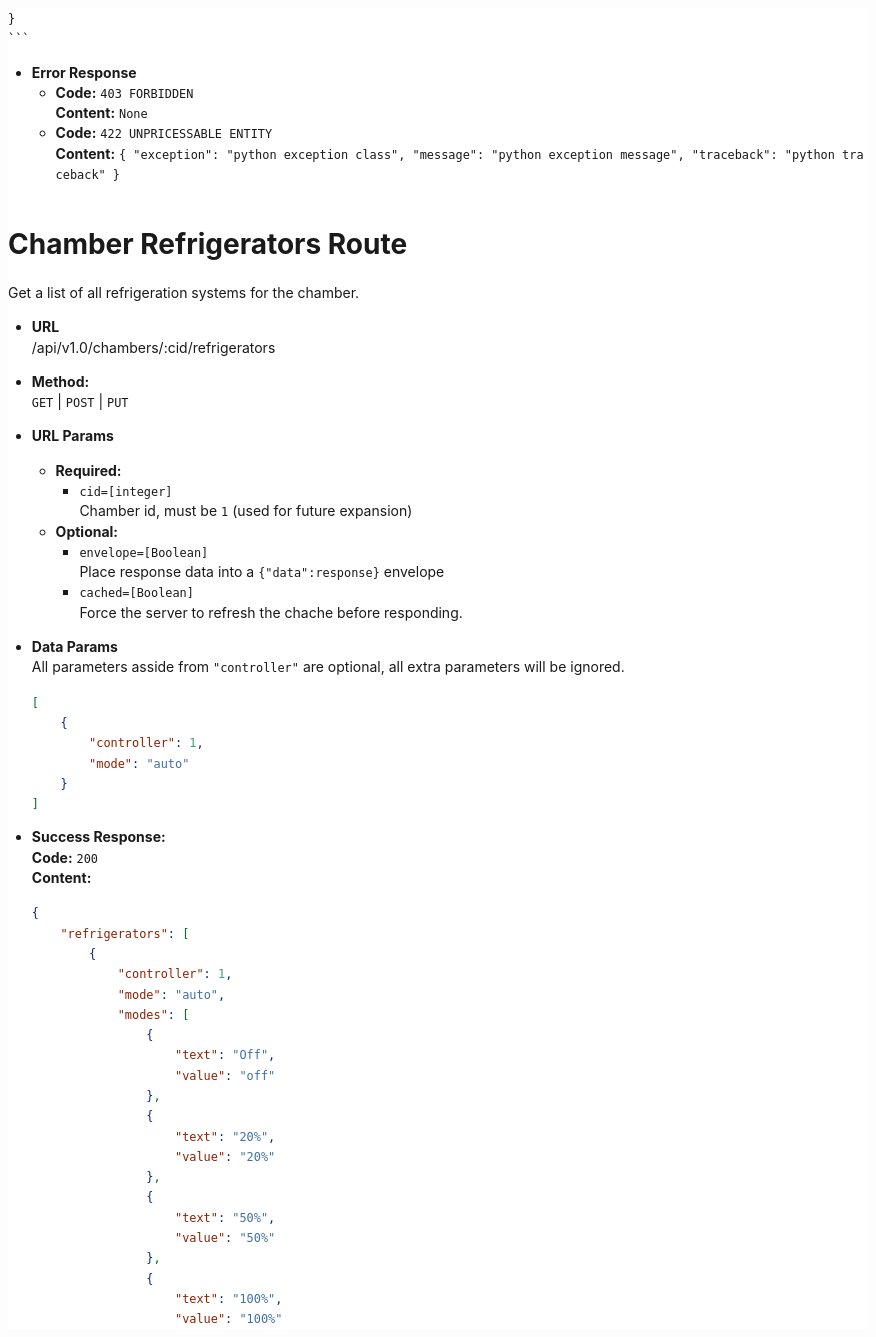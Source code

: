     }
    ```

* **Error Response**  
    * **Code:** `403 FORBIDDEN`  
    **Content:** `None`  
    * **Code:** `422 UNPRICESSABLE ENTITY`  
    **Content:** `{ "exception": "python exception class", "message": "python exception message", "traceback": "python traceback" }`


# Chamber Refrigerators Route  
Get a list of all refrigeration systems for the chamber.

* **URL**  
    /api/v1.0/chambers/:cid/refrigerators

* **Method:**  
    `GET` | `POST` | `PUT`

* **URL Params**  
    * **Required:**  
        * `cid=[integer]`  
        Chamber id, must be `1` (used for future expansion)
    * **Optional:**
        * `envelope=[Boolean]`  
        Place response data into a `{"data":response}` envelope
        * `cached=[Boolean]`  
        Force the server to refresh the chache before responding.

* **Data Params**  
    All parameters asside from `"controller"` are optional, all extra parameters will be ignored.  
    ```JSON
    [
        {
            "controller": 1,
            "mode": "auto"
        }
    ]
    ```

* **Success Response:**  
    **Code:** `200`  
    **Content:**  
    ```JSON
    {
        "refrigerators": [
            {
                "controller": 1,
                "mode": "auto",
                "modes": [
                    {
                        "text": "Off",
                        "value": "off"
                    },
                    {
                        "text": "20%",
                        "value": "20%"
                    },
                    {
                        "text": "50%",
                        "value": "50%"
                    },
                    {
                        "text": "100%",
                        "value": "100%"